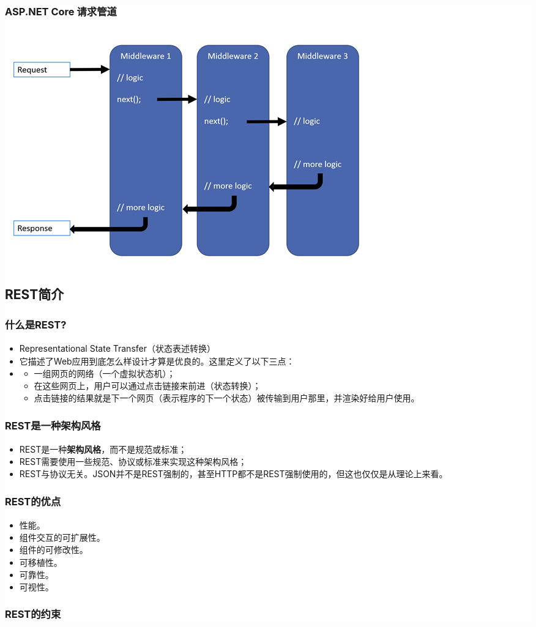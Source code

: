 

### ASP.NET Core 请求管道

![Middleware](Middleware.png)

## REST简介

### 什么是REST?

- Representational State Transfer（状态表述转换）
- 它描述了Web应用到底怎么样设计才算是优良的。这里定义了以下三点：
- - 一组网页的网络（一个虚拟状态机）；
  - 在这些网页上，用户可以通过点击链接来前进（状态转换）；
  - 点击链接的结果就是下一个网页（表示程序的下一个状态）被传输到用户那里，并渲染好给用户使用。

### REST是一种架构风格

- REST是一种**架构风格**，而不是规范或标准；
- REST需要使用一些规范、协议或标准来实现这种架构风格；
- REST与协议无关。JSON并不是REST强制的，甚至HTTP都不是REST强制使用的，但这也仅仅是从理论上来看。

### REST的优点

- 性能。
- 组件交互的可扩展性。
- 组件的可修改性。
- 可移植性。
- 可靠性。
- 可视性。

### REST的约束
